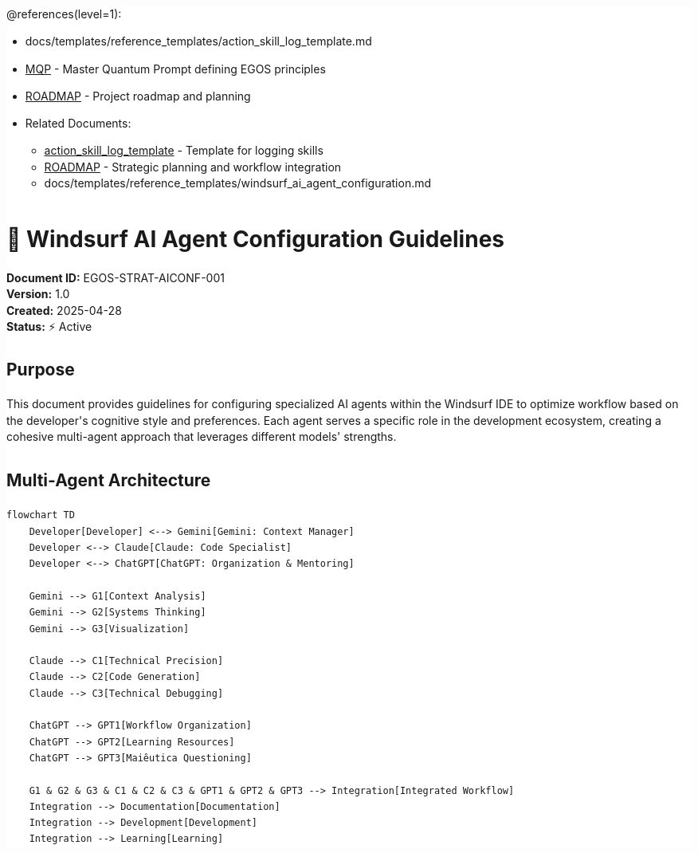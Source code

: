 @references(level=1):
  - docs/templates/reference_templates/action_skill_log_template.md






  - [MQP](../../core/MQP.md) - Master Quantum Prompt defining EGOS principles
  - [ROADMAP](../../governance/migrations/processed/pt/ROADMAP.md) - Project roadmap and planning
- Related Documents:
  - [action_skill_log_template](action_skill_log_template.md) - Template for logging skills
  - [ROADMAP](../../governance/migrations/processed/pt/ROADMAP.md) - Strategic planning and workflow integration
  - docs/templates/reference_templates/windsurf_ai_agent_configuration.md

# 🤖 Windsurf AI Agent Configuration Guidelines

**Document ID:** EGOS-STRAT-AICONF-001  
**Version:** 1.0  
**Created:** 2025-04-28  
**Status:** ⚡ Active

## Purpose

This document provides guidelines for configuring specialized AI agents within the Windsurf IDE to optimize workflow based on the developer's cognitive style and preferences. Each agent serves a specific role in the development ecosystem, creating a cohesive multi-agent approach that leverages different models' strengths.

## Multi-Agent Architecture

```mermaid
flowchart TD
    Developer[Developer] <--> Gemini[Gemini: Context Manager]
    Developer <--> Claude[Claude: Code Specialist]
    Developer <--> ChatGPT[ChatGPT: Organization & Mentoring]
    
    Gemini --> G1[Context Analysis]
    Gemini --> G2[Systems Thinking]
    Gemini --> G3[Visualization]
    
    Claude --> C1[Technical Precision]
    Claude --> C2[Code Generation]
    Claude --> C3[Technical Debugging]
    
    ChatGPT --> GPT1[Workflow Organization]
    ChatGPT --> GPT2[Learning Resources]
    ChatGPT --> GPT3[Maiêutica Questioning]
    
    G1 & G2 & G3 & C1 & C2 & C3 & GPT1 & GPT2 & GPT3 --> Integration[Integrated Workflow]
    Integration --> Documentation[Documentation]
    Integration --> Development[Development]
    Integration --> Learning[Learning]
```
